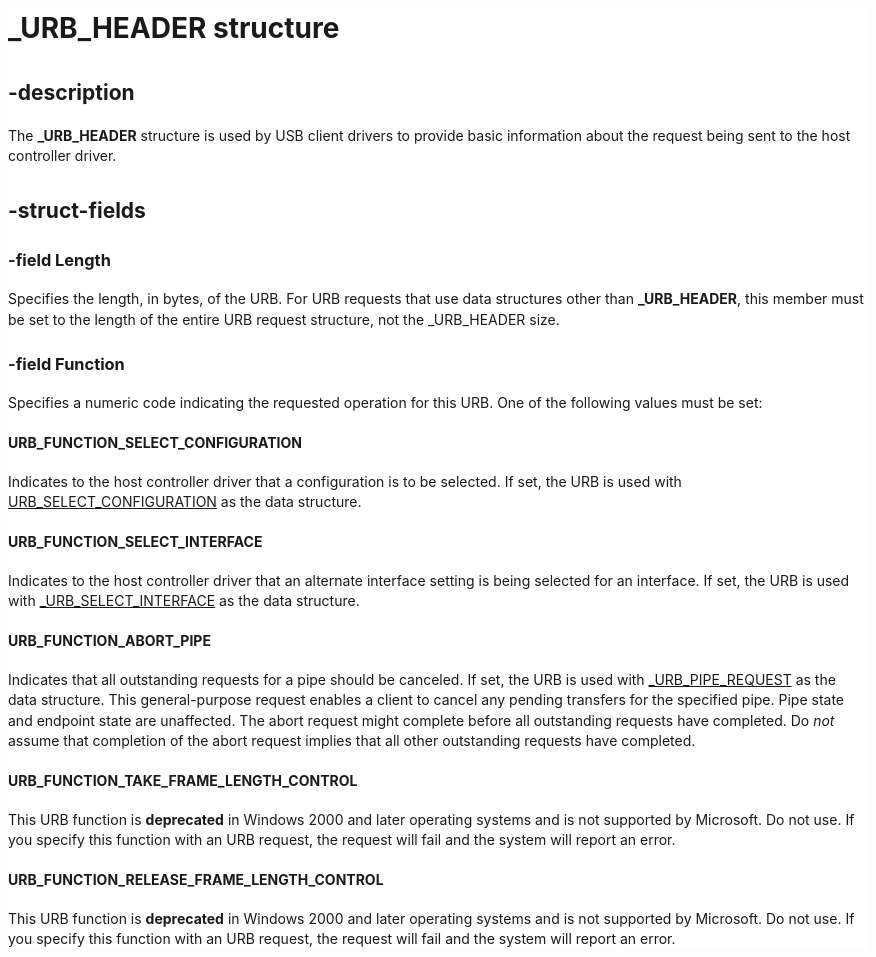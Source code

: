
# _URB_HEADER structure

## -description

The **_URB_HEADER** structure is used by USB client drivers to provide basic information about the request being sent to the host controller driver.

## -struct-fields

### -field Length

Specifies the length, in bytes, of the URB. For URB requests that use data structures other than **_URB_HEADER**, this member must be set to the length of the entire URB request structure, not the _URB_HEADER size.

### -field Function

Specifies a numeric code indicating the requested operation for this URB. One of the following values must be set:

#### URB_FUNCTION_SELECT_CONFIGURATION

Indicates to the host controller driver that a configuration is to be selected. If set, the URB is used with [URB_SELECT_CONFIGURATION](/windows-hardware/drivers/ddi/usb/ns-usb-_urb_select_configuration) as the data structure.

#### URB_FUNCTION_SELECT_INTERFACE

Indicates to the host controller driver that an alternate interface setting is being selected for an interface. If set, the URB is used with [_URB_SELECT_INTERFACE](/windows-hardware/drivers/ddi/usb/ns-usb-_urb_select_interface) as the data structure.

#### URB_FUNCTION_ABORT_PIPE

Indicates that all outstanding requests for a pipe should be canceled. If set, the URB is used with [_URB_PIPE_REQUEST](/windows-hardware/drivers/ddi/usb/ns-usb-_urb_pipe_request) as the data structure. This general-purpose request enables a client to cancel any pending transfers for the specified pipe. Pipe state and endpoint state are unaffected. The abort request might complete before all outstanding requests have completed. Do *not* assume that completion of the abort request implies that all other outstanding requests have completed.

#### URB_FUNCTION_TAKE_FRAME_LENGTH_CONTROL

This URB function is **deprecated** in Windows 2000 and later operating systems and is not supported by Microsoft. Do not use. If you specify this function with an URB request, the request will fail and the system will report an error.

#### URB_FUNCTION_RELEASE_FRAME_LENGTH_CONTROL

This URB function is **deprecated** in Windows 2000 and later operating systems and is not supported by Microsoft. Do not use. If you specify this function with an URB request, the request will fail and the system will report an error.
